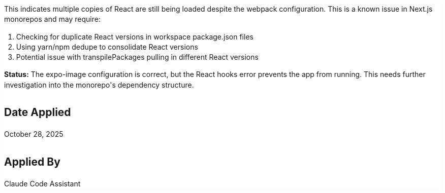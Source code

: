 This indicates multiple copies of React are still being loaded despite the webpack configuration. This is a known issue in Next.js monorepos and may require:
1. Checking for duplicate React versions in workspace package.json files
2. Using yarn/npm dedupe to consolidate React versions
3. Potential issue with transpilePackages pulling in different React versions

**Status:** The expo-image configuration is correct, but the React hooks error prevents the app from running. This needs further investigation into the monorepo's dependency structure.

## Date Applied
October 28, 2025

## Applied By
Claude Code Assistant
